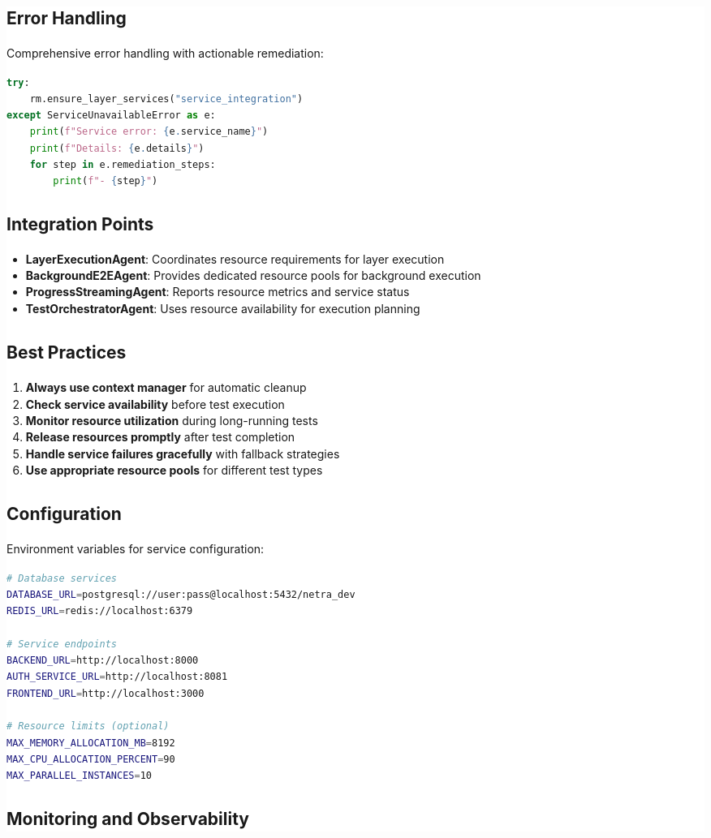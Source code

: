 ## Error Handling

Comprehensive error handling with actionable remediation:

```python
try:
    rm.ensure_layer_services("service_integration")
except ServiceUnavailableError as e:
    print(f"Service error: {e.service_name}")
    print(f"Details: {e.details}")
    for step in e.remediation_steps:
        print(f"- {step}")
```

## Integration Points

- **LayerExecutionAgent**: Coordinates resource requirements for layer execution
- **BackgroundE2EAgent**: Provides dedicated resource pools for background execution
- **ProgressStreamingAgent**: Reports resource metrics and service status
- **TestOrchestratorAgent**: Uses resource availability for execution planning

## Best Practices

1. **Always use context manager** for automatic cleanup
2. **Check service availability** before test execution
3. **Monitor resource utilization** during long-running tests
4. **Release resources promptly** after test completion
5. **Handle service failures gracefully** with fallback strategies
6. **Use appropriate resource pools** for different test types

## Configuration

Environment variables for service configuration:

```bash
# Database services
DATABASE_URL=postgresql://user:pass@localhost:5432/netra_dev
REDIS_URL=redis://localhost:6379

# Service endpoints
BACKEND_URL=http://localhost:8000
AUTH_SERVICE_URL=http://localhost:8081
FRONTEND_URL=http://localhost:3000

# Resource limits (optional)
MAX_MEMORY_ALLOCATION_MB=8192
MAX_CPU_ALLOCATION_PERCENT=90
MAX_PARALLEL_INSTANCES=10
```

## Monitoring and Observability
